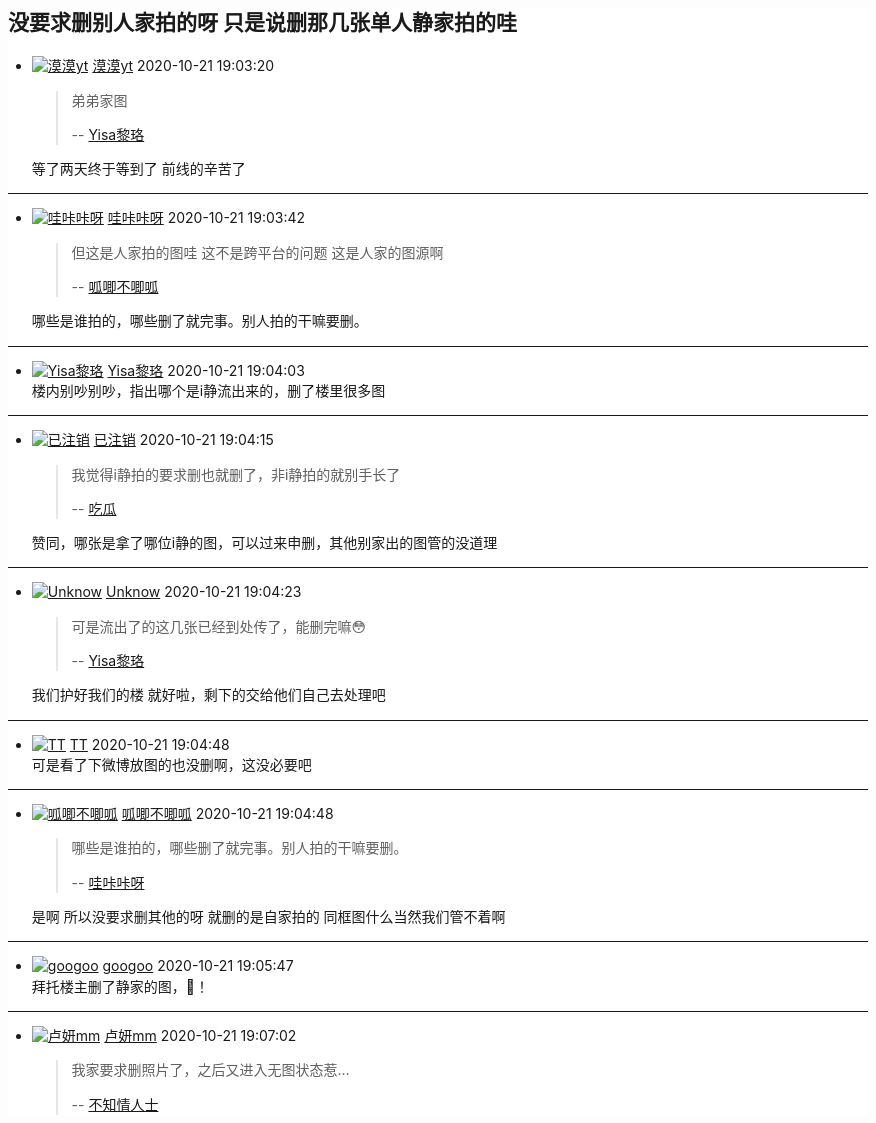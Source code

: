   没要求删别人家拍的呀 只是说删那几张单人静家拍的哇  
---
* [![漠漠yt](../../image/icon/u223048792-1.jpg)](https://www.douban.com/people/223048792/)    [漠漠yt](https://www.douban.com/people/223048792/)    2020-10-21 19:03:20  
  >弟弟家图  
  >
  >-- [Yisa黎珞](https://www.douban.com/people/217273308/)  
  
  等了两天终于等到了 前线的辛苦了  
---
* [![哇咔咔呀](../../image/icon/u213342632-5.jpg)](https://www.douban.com/people/213342632/)    [哇咔咔呀](https://www.douban.com/people/213342632/)    2020-10-21 19:03:42  
  >但这是人家拍的图哇 这不是跨平台的问题 这是人家的图源啊  
  >
  >-- [呱唧不唧呱](https://www.douban.com/people/122827475/)  
  
  哪些是谁拍的，哪些删了就完事。别人拍的干嘛要删。  
---
* [![Yisa黎珞](../../image/icon/u217273308-1.jpg)](https://www.douban.com/people/217273308/)    [Yisa黎珞](https://www.douban.com/people/217273308/)    2020-10-21 19:04:03  
  楼内别吵别吵，指出哪个是i静流出来的，删了楼里很多图  
---
* [![已注销](../../image/icon/u187860590-7.jpg)](https://www.douban.com/people/187860590/)    [已注销](https://www.douban.com/people/187860590/)    2020-10-21 19:04:15  
  >我觉得i静拍的要求删也就删了，非i静拍的就别手长了  
  >
  >-- [吃瓜](https://www.douban.com/people/219893584/)  
  
  赞同，哪张是拿了哪位i静的图，可以过来申删，其他别家出的图管的没道理  
---
* [![Unknow](../../image/icon/u219306324-4.jpg)](https://www.douban.com/people/219306324/)    [Unknow](https://www.douban.com/people/219306324/)    2020-10-21 19:04:23  
  >可是流出了的这几张已经到处传了，能删完嘛😳  
  >
  >-- [Yisa黎珞](https://www.douban.com/people/217273308/)  
  
  我们护好我们的楼 就好啦，剩下的交给他们自己去处理吧  
---
* [![TT](../../image/icon/u152563903-5.jpg)](https://www.douban.com/people/NO24JS/)    [TT](https://www.douban.com/people/NO24JS/)    2020-10-21 19:04:48  
  可是看了下微博放图的也没删啊，这没必要吧  
---
* [![呱唧不唧呱](../../image/icon/u122827475-3.jpg)](https://www.douban.com/people/122827475/)    [呱唧不唧呱](https://www.douban.com/people/122827475/)    2020-10-21 19:04:48  
  >哪些是谁拍的，哪些删了就完事。别人拍的干嘛要删。  
  >
  >-- [哇咔咔呀](https://www.douban.com/people/213342632/)  
  
  是啊 所以没要求删其他的呀 就删的是自家拍的 同框图什么当然我们管不着啊  
---
* [![googoo](../../image/icon/user_normal.jpg)](https://www.douban.com/people/219694803/)    [googoo](https://www.douban.com/people/219694803/)    2020-10-21 19:05:47  
  拜托楼主删了静家的图，🙏！  
---
* [![卢妍mm](../../image/icon/u80682689-3.jpg)](https://www.douban.com/people/80682689/)    [卢妍mm](https://www.douban.com/people/80682689/)    2020-10-21 19:07:02  
  >我家要求删照片了，之后又进入无图状态惹…  
  >
  >-- [不知情人士](https://www.douban.com/people/yiyimemory/)  
  